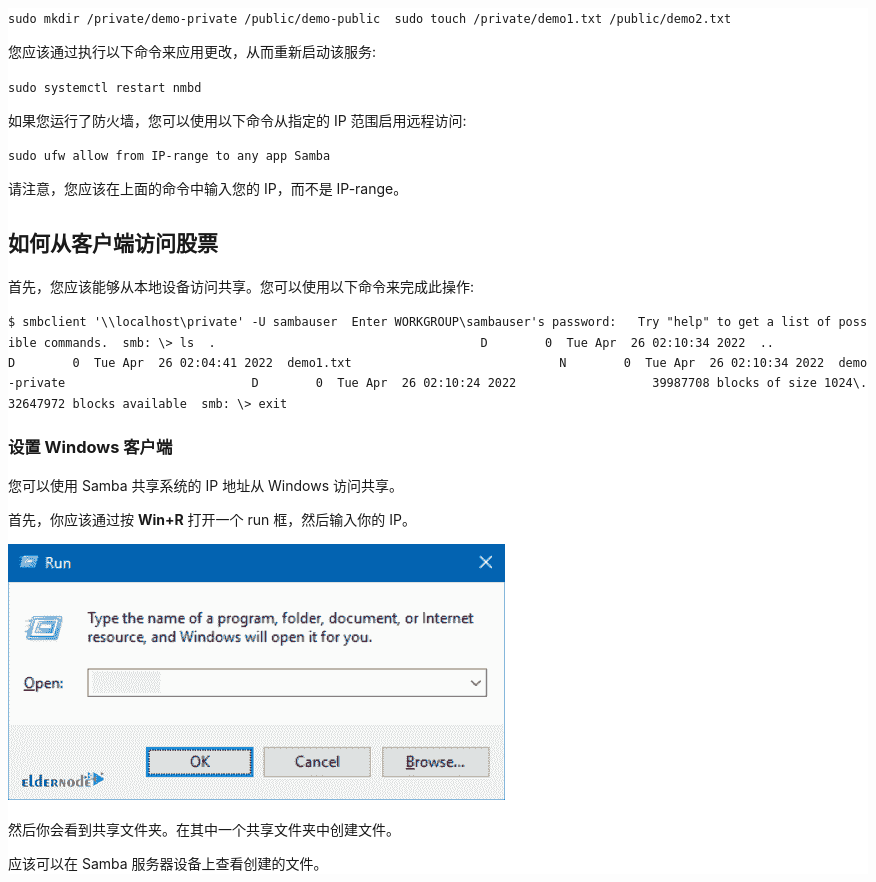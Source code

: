 ```
sudo mkdir /private/demo-private /public/demo-public  sudo touch /private/demo1.txt /public/demo2.txt
```

您应该通过执行以下命令来应用更改，从而重新启动该服务:

```
sudo systemctl restart nmbd
```

如果您运行了防火墙，您可以使用以下命令从指定的 IP 范围启用远程访问:

```
sudo ufw allow from IP-range to any app Samba
```

请注意，您应该在上面的命令中输入您的 IP，而不是 IP-range。

## **如何从客户端访问股票**

首先，您应该能够从本地设备访问共享。您可以使用以下命令来完成此操作:

```
$ smbclient '\\localhost\private' -U sambauser  Enter WORKGROUP\sambauser's password:   Try "help" to get a list of possible commands.  smb: \> ls  .                                     D        0  Tue Apr  26 02:10:34 2022  ..                                    D        0  Tue Apr  26 02:04:41 2022  demo1.txt                             N        0  Tue Apr  26 02:10:34 2022  demo-private                          D        0  Tue Apr  26 02:10:24 2022                   39987708 blocks of size 1024\. 32647972 blocks available  smb: \> exit
```

### **设置 Windows 客户端**

您可以使用 Samba 共享系统的 IP 地址从 Windows 访问共享。

首先，你应该通过按 **Win+R** 打开一个 run 框，然后输入你的 IP。

![1\. Run-box](img/bca960177d97e7610d09f4c8b269242b.png)

然后你会看到共享文件夹。在其中一个共享文件夹中创建文件。

应该可以在 Samba 服务器设备上查看创建的文件。
